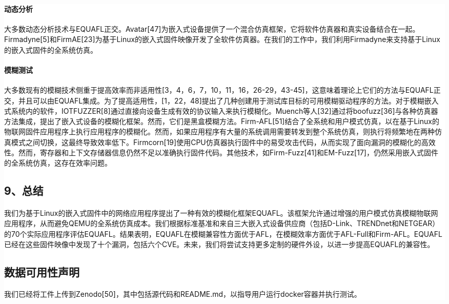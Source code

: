 #### 动态分析

​		大多数动态分析技术与EQUAFL正交。Avatar[47]为嵌入式设备提供了一个混合仿真框架，它将软件仿真器和真实设备结合在一起。Firmadyne[5]和FirmAE[23]为基于Linux的嵌入式固件映像开发了全软件仿真器。在我们的工作中，我们利用Firmadyne来支持基于Linux的嵌入式固件的全系统仿真。

#### 模糊测试

​		大多数现有的模糊技术侧重于提高效率而非适用性[3，4，6，7，10，11，16，26-29，43-45]，这意味着理论上它们的方法与EQUAFL正交，并且可以由EQUAFL集成。为了提高适用性，[1，22，48]提出了几种创建用于测试库目标的可用模糊驱动程序的方法。对于模糊嵌入式系统内的软件，IOTFUZZER[8]通过直接向设备生成有效的协议输入来执行模糊化。Muench等人[32]通过将boofuzz[36]与各种仿真器方法集成，提出了嵌入式设备的模糊化框架。然而，它们是黑盒模糊方法。Firm-AFL[51]结合了全系统和用户模式仿真，以在基于Linux的物联网固件应用程序上执行应用程序的模糊化。然而，如果应用程序有大量的系统调用需要转发到整个系统仿真，则执行将频繁地在两种仿真模式之间切换，这最终导致效率低下。Firmcorn[19]使用CPU仿真器执行固件中的易受攻击代码，从而实现了面向漏洞的模糊化的高效性。然而，寄存器和上下文存储器信息仍然不足以准确执行固件代码。其他技术，如Firm-Fuzz[41]和EM-Fuzz[17]，仍然采用嵌入式固件的全系统仿真，这存在效率问题。

## 9、总结

​		我们为基于Linux的嵌入式固件中的网络应用程序提出了一种有效的模糊化框架EQUAFL。该框架允许通过增强的用户模式仿真模糊物联网应用程序，从而避免QEMU的全系统仿真成本。我们根据标准基准和来自三大嵌入式设备供应商（包括D-Link、TRENDnet和NETGEAR）的70个实际应用程序评估EQUAFL。结果表明，EQUAFL在模糊兼容性方面优于AFL，在模糊效率方面优于AFL-Full和Firm-AFL。EQUAFL已经在这些固件映像中发现了十个漏洞，包括六个CVE。未来，我们将尝试支持更多定制的硬件外设，以进一步提高EQUAFL的兼容性。

## 数据可用性声明

​		我们已经将工件上传到Zenodo[50]，其中包括源代码和README.md，以指导用户运行docker容器并执行测试。